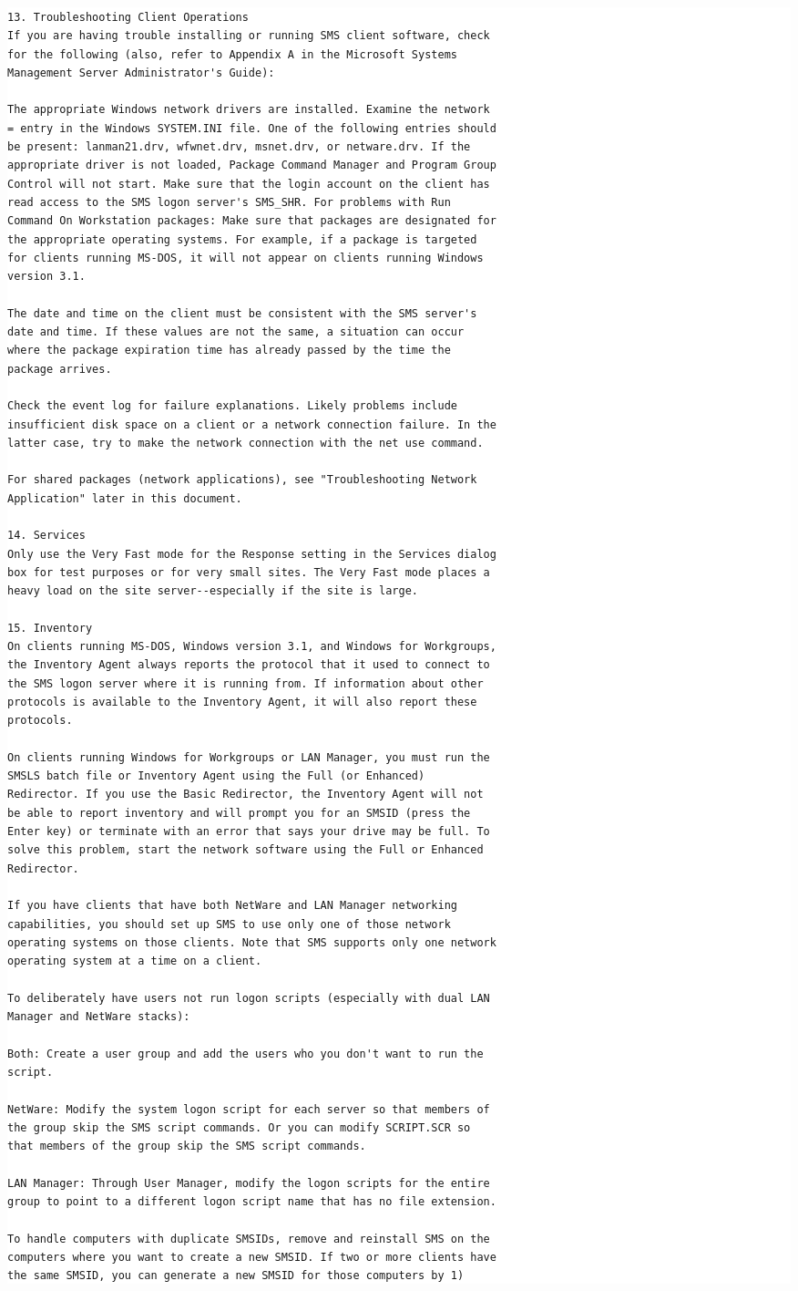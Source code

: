 	
	13. Troubleshooting Client Operations
	If you are having trouble installing or running SMS client software, check
	for the following (also, refer to Appendix A in the Microsoft Systems
	Management Server Administrator's Guide):
	
	The appropriate Windows network drivers are installed. Examine the network
	= entry in the Windows SYSTEM.INI file. One of the following entries should
	be present: lanman21.drv, wfwnet.drv, msnet.drv, or netware.drv. If the
	appropriate driver is not loaded, Package Command Manager and Program Group
	Control will not start. Make sure that the login account on the client has
	read access to the SMS logon server's SMS_SHR. For problems with Run
	Command On Workstation packages: Make sure that packages are designated for
	the appropriate operating systems. For example, if a package is targeted
	for clients running MS-DOS, it will not appear on clients running Windows
	version 3.1.
	
	The date and time on the client must be consistent with the SMS server's
	date and time. If these values are not the same, a situation can occur
	where the package expiration time has already passed by the time the
	package arrives.
	
	Check the event log for failure explanations. Likely problems include
	insufficient disk space on a client or a network connection failure. In the
	latter case, try to make the network connection with the net use command.
	
	For shared packages (network applications), see "Troubleshooting Network
	Application" later in this document.
	
	14. Services
	Only use the Very Fast mode for the Response setting in the Services dialog
	box for test purposes or for very small sites. The Very Fast mode places a
	heavy load on the site server--especially if the site is large.
	
	15. Inventory
	On clients running MS-DOS, Windows version 3.1, and Windows for Workgroups,
	the Inventory Agent always reports the protocol that it used to connect to
	the SMS logon server where it is running from. If information about other
	protocols is available to the Inventory Agent, it will also report these
	protocols.
	
	On clients running Windows for Workgroups or LAN Manager, you must run the
	SMSLS batch file or Inventory Agent using the Full (or Enhanced)
	Redirector. If you use the Basic Redirector, the Inventory Agent will not
	be able to report inventory and will prompt you for an SMSID (press the
	Enter key) or terminate with an error that says your drive may be full. To
	solve this problem, start the network software using the Full or Enhanced
	Redirector.
	
	If you have clients that have both NetWare and LAN Manager networking
	capabilities, you should set up SMS to use only one of those network
	operating systems on those clients. Note that SMS supports only one network
	operating system at a time on a client.
	
	To deliberately have users not run logon scripts (especially with dual LAN
	Manager and NetWare stacks):
	
	Both: Create a user group and add the users who you don't want to run the
	script.
	
	NetWare: Modify the system logon script for each server so that members of
	the group skip the SMS script commands. Or you can modify SCRIPT.SCR so
	that members of the group skip the SMS script commands.
	
	LAN Manager: Through User Manager, modify the logon scripts for the entire
	group to point to a different logon script name that has no file extension.
	
	To handle computers with duplicate SMSIDs, remove and reinstall SMS on the
	computers where you want to create a new SMSID. If two or more clients have
	the same SMSID, you can generate a new SMSID for those computers by 1)